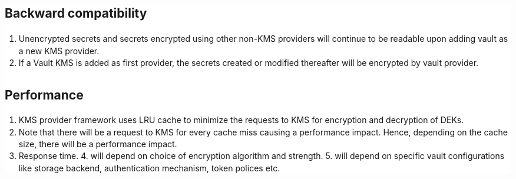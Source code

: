 ## Backward compatibility
1. Unencrypted secrets and secrets encrypted using other non-KMS providers will continue to be readable upon adding vault as a new KMS provider. 
2. If a Vault KMS is added as first provider, the secrets created or modified thereafter will be encrypted by vault provider. 

## Performance
1. KMS provider framework uses LRU cache to minimize the requests to KMS for encryption and decryption of DEKs. 
2. Note that there will be a request to KMS for every cache miss causing a performance impact. Hence, depending on the cache size, there will be a performance impact. 
3. Response time. 
    4.  will depend on choice of encryption algorithm and strength. 
    5. will depend on specific vault configurations like storage backend, authentication mechanism, token polices etc.




